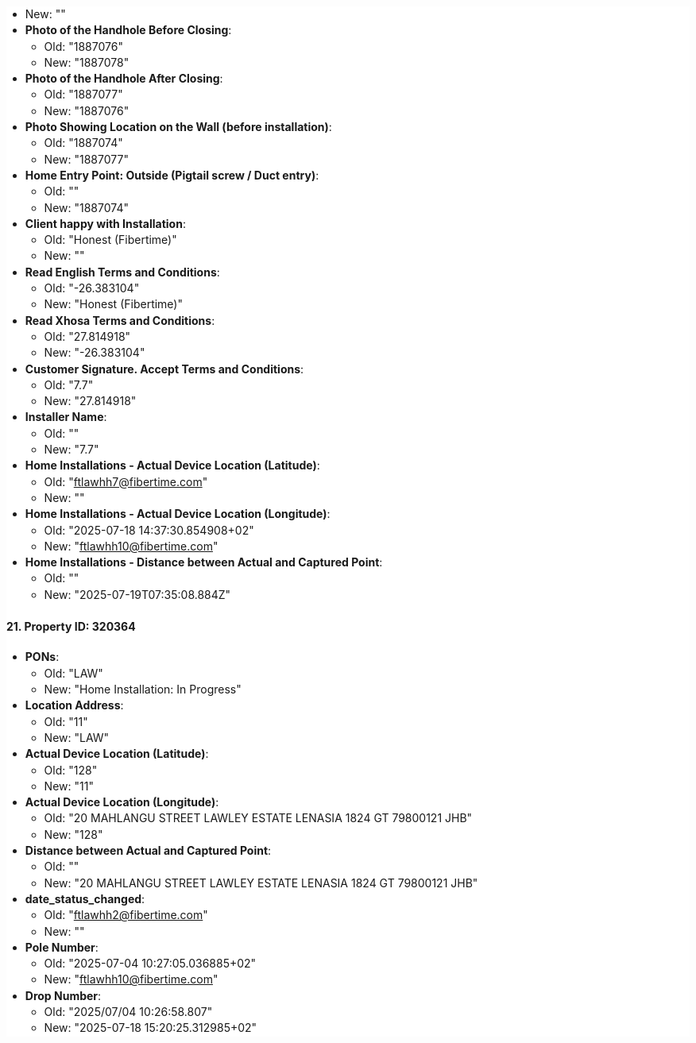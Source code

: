   - New: ""
- **Photo of the Handhole Before Closing**:
  - Old: "1887076"
  - New: "1887078"
- **Photo of the Handhole After Closing**:
  - Old: "1887077"
  - New: "1887076"
- **Photo Showing Location on the Wall (before installation)**:
  - Old: "1887074"
  - New: "1887077"
- **Home Entry Point: Outside (Pigtail screw / Duct entry)**:
  - Old: ""
  - New: "1887074"
- **Client happy with Installation**:
  - Old: "Honest (Fibertime)"
  - New: ""
- **Read English Terms and Conditions**:
  - Old: "-26.383104"
  - New: "Honest (Fibertime)"
- **Read Xhosa Terms and Conditions**:
  - Old: "27.814918"
  - New: "-26.383104"
- **Customer Signature. Accept Terms and Conditions**:
  - Old: "7.7"
  - New: "27.814918"
- **Installer Name**:
  - Old: ""
  - New: "7.7"
- **Home Installations - Actual Device Location (Latitude)**:
  - Old: "ftlawhh7@fibertime.com"
  - New: ""
- **Home Installations - Actual Device Location (Longitude)**:
  - Old: "2025-07-18 14:37:30.854908+02"
  - New: "ftlawhh10@fibertime.com"
- **Home Installations - Distance between Actual and Captured Point**:
  - Old: ""
  - New: "2025-07-19T07:35:08.884Z"

#### 21. Property ID: 320364

- **PONs**:
  - Old: "LAW"
  - New: "Home Installation: In Progress"
- **Location Address**:
  - Old: "11"
  - New: "LAW"
- **Actual Device Location (Latitude)**:
  - Old: "128"
  - New: "11"
- **Actual Device Location (Longitude)**:
  - Old: "20 MAHLANGU STREET LAWLEY ESTATE LENASIA 1824 GT 79800121 JHB"
  - New: "128"
- **Distance between Actual and Captured Point**:
  - Old: ""
  - New: "20 MAHLANGU STREET LAWLEY ESTATE LENASIA 1824 GT 79800121 JHB"
- **date_status_changed**:
  - Old: "ftlawhh2@fibertime.com"
  - New: ""
- **Pole Number**:
  - Old: "2025-07-04 10:27:05.036885+02"
  - New: "ftlawhh10@fibertime.com"
- **Drop Number**:
  - Old: "2025/07/04 10:26:58.807"
  - New: "2025-07-18 15:20:25.312985+02"
